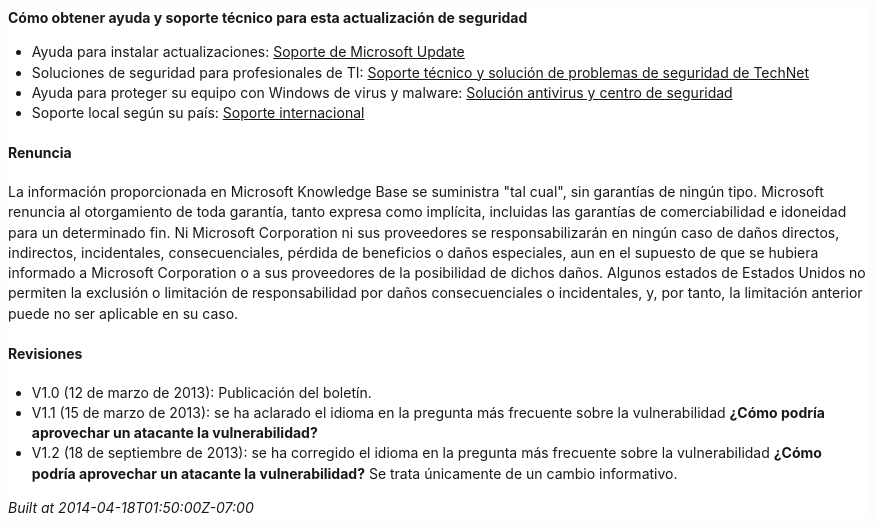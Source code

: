 **Cómo obtener ayuda y soporte técnico para esta actualización de seguridad**
  
-   Ayuda para instalar actualizaciones: [Soporte de Microsoft Update](http://support.microsoft.com/ph/6527)  
-   Soluciones de seguridad para profesionales de TI: [Soporte técnico y solución de problemas de seguridad de TechNet](http://technet.microsoft.com/security/bb980617.aspx)  
-   Ayuda para proteger su equipo con Windows de virus y malware: [Solución antivirus y centro de seguridad](http://support.microsoft.com/contactus/cu_sc_virsec_master)  
-   Soporte local según su país: [Soporte internacional](http://support.microsoft.com/common/international.aspx)
  
#### Renuncia
  
La información proporcionada en Microsoft Knowledge Base se suministra "tal cual", sin garantías de ningún tipo. Microsoft renuncia al otorgamiento de toda garantía, tanto expresa como implícita, incluidas las garantías de comerciabilidad e idoneidad para un determinado fin. Ni Microsoft Corporation ni sus proveedores se responsabilizarán en ningún caso de daños directos, indirectos, incidentales, consecuenciales, pérdida de beneficios o daños especiales, aun en el supuesto de que se hubiera informado a Microsoft Corporation o a sus proveedores de la posibilidad de dichos daños. Algunos estados de Estados Unidos no permiten la exclusión o limitación de responsabilidad por daños consecuenciales o incidentales, y, por tanto, la limitación anterior puede no ser aplicable en su caso.
  
#### Revisiones
  
-   V1.0 (12 de marzo de 2013): Publicación del boletín.  
-   V1.1 (15 de marzo de 2013): se ha aclarado el idioma en la pregunta más frecuente sobre la vulnerabilidad **¿Cómo podría aprovechar un atacante la vulnerabilidad?**  
-   V1.2 (18 de septiembre de 2013): se ha corregido el idioma en la pregunta más frecuente sobre la vulnerabilidad **¿Cómo podría aprovechar un atacante la vulnerabilidad?** Se trata únicamente de un cambio informativo.
  
*Built at 2014-04-18T01:50:00Z-07:00*
